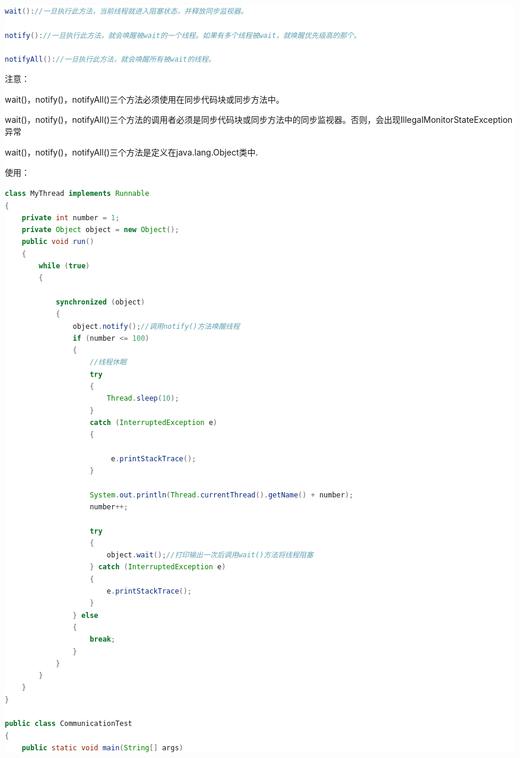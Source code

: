 ```java
wait()://一旦执行此方法，当前线程就进入阻塞状态，并释放同步监视器。

notify()://一旦执行此方法，就会唤醒被wait的一个线程。如果有多个线程被wait，就唤醒优先级高的那个。

notifyAll()://一旦执行此方法，就会唤醒所有被wait的线程。
```

注意：

wait()，notify()，notifyAll()三个方法必须使用在同步代码块或同步方法中。

wait()，notify()，notifyAll()三个方法的调用者必须是同步代码块或同步方法中的同步监视器。否则，会出现IllegalMonitorStateException异常

wait()，notify()，notifyAll()三个方法是定义在java.lang.Object类中.


使用：

```java
class MyThread implements Runnable 
{
    private int number = 1;
    private Object object = new Object();
    public void run() 
    {
        while (true) 
        {

            synchronized (object) 
            {
                object.notify();//调用notify()方法唤醒线程
                if (number <= 100) 
                {
                    //线程休眠
                    try 
                    {
                        Thread.sleep(10);
                    }
                    catch (InterruptedException e) 
                    {
                    
                         e.printStackTrace();
                    }

                    System.out.println(Thread.currentThread().getName() + number);
                    number++;

                    try 
                    {
                        object.wait();//打印输出一次后调用wait()方法将线程阻塞
                    } catch (InterruptedException e) 
                    {
                        e.printStackTrace();
                    }
                } else 
                {
                    break;
                }
            }
        }
    }
}

public class CommunicationTest 
{
    public static void main(String[] args) 
```
